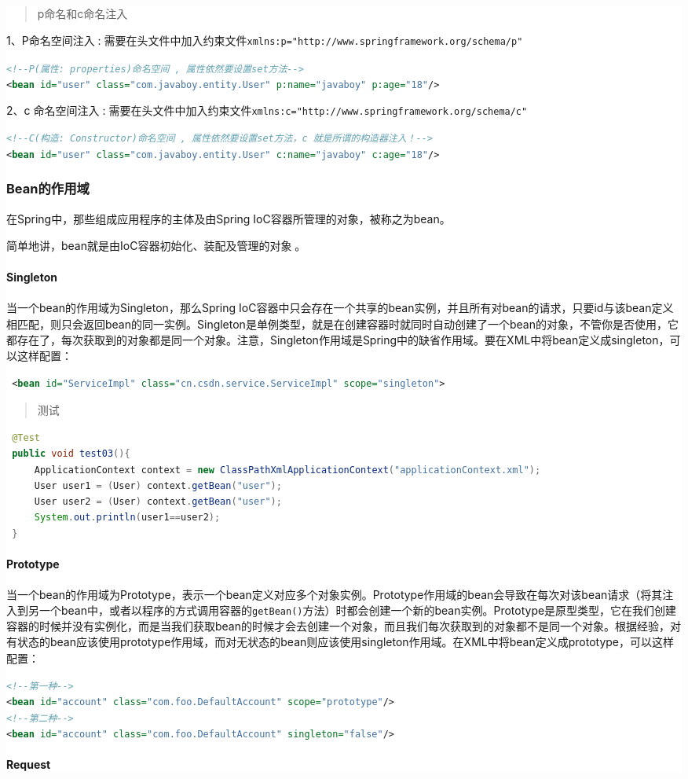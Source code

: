> p命名和c命名注入

1、P命名空间注入 : 需要在头文件中加入约束文件`xmlns:p="http://www.springframework.org/schema/p"`

```xml
<!--P(属性: properties)命名空间 , 属性依然要设置set方法-->
<bean id="user" class="com.javaboy.entity.User" p:name="javaboy" p:age="18"/>
```

2、c 命名空间注入 : 需要在头文件中加入约束文件`xmlns:c="http://www.springframework.org/schema/c"`

```xml
<!--C(构造: Constructor)命名空间 , 属性依然要设置set方法，c 就是所谓的构造器注入！-->
<bean id="user" class="com.javaboy.entity.User" c:name="javaboy" c:age="18"/>
```

### Bean的作用域

在Spring中，那些组成应用程序的主体及由Spring IoC容器所管理的对象，被称之为bean。

简单地讲，bean就是由IoC容器初始化、装配及管理的对象 。

#### Singleton

当一个bean的作用域为Singleton，那么Spring IoC容器中只会存在一个共享的bean实例，并且所有对bean的请求，只要id与该bean定义相匹配，则只会返回bean的同一实例。Singleton是单例类型，就是在创建容器时就同时自动创建了一个bean的对象，不管你是否使用，它都存在了，每次获取到的对象都是同一个对象。注意，Singleton作用域是Spring中的缺省作用域。要在XML中将bean定义成singleton，可以这样配置：

```xml
 <bean id="ServiceImpl" class="cn.csdn.service.ServiceImpl" scope="singleton">
```

> 测试

```java
 @Test
 public void test03(){
     ApplicationContext context = new ClassPathXmlApplicationContext("applicationContext.xml");
     User user1 = (User) context.getBean("user");
     User user2 = (User) context.getBean("user");
     System.out.println(user1==user2);
 }
```

#### Prototype

当一个bean的作用域为Prototype，表示一个bean定义对应多个对象实例。Prototype作用域的bean会导致在每次对该bean请求（将其注入到另一个bean中，或者以程序的方式调用容器的`getBean()`方法）时都会创建一个新的bean实例。Prototype是原型类型，它在我们创建容器的时候并没有实例化，而是当我们获取bean的时候才会去创建一个对象，而且我们每次获取到的对象都不是同一个对象。根据经验，对有状态的bean应该使用prototype作用域，而对无状态的bean则应该使用singleton作用域。在XML中将bean定义成prototype，可以这样配置：

```xml
<!--第一种-->
<bean id="account" class="com.foo.DefaultAccount" scope="prototype"/>  
<!--第二种-->
<bean id="account" class="com.foo.DefaultAccount" singleton="false"/>
```

#### Request
